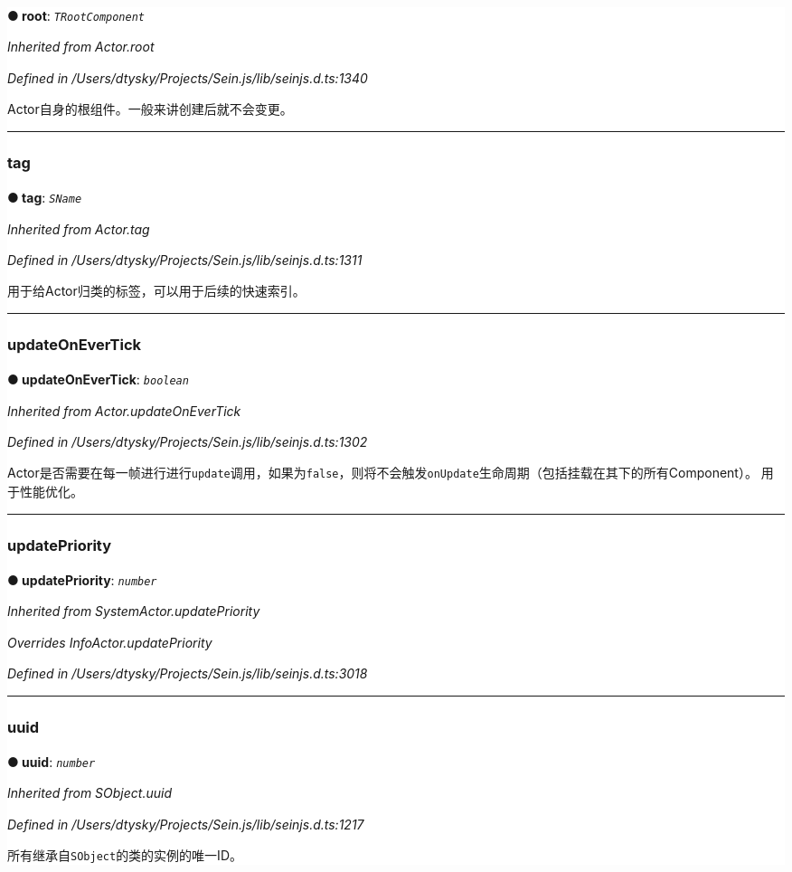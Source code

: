 **● root**: *`TRootComponent`*

*Inherited from Actor.root*

*Defined in /Users/dtysky/Projects/Sein.js/lib/seinjs.d.ts:1340*

Actor自身的根组件。一般来讲创建后就不会变更。

___
<a id="tag"></a>

###  tag

**● tag**: *`SName`*

*Inherited from Actor.tag*

*Defined in /Users/dtysky/Projects/Sein.js/lib/seinjs.d.ts:1311*

用于给Actor归类的标签，可以用于后续的快速索引。

___
<a id="updateonevertick"></a>

###  updateOnEverTick

**● updateOnEverTick**: *`boolean`*

*Inherited from Actor.updateOnEverTick*

*Defined in /Users/dtysky/Projects/Sein.js/lib/seinjs.d.ts:1302*

Actor是否需要在每一帧进行进行`update`调用，如果为`false`，则将不会触发`onUpdate`生命周期（包括挂载在其下的所有Component）。 用于性能优化。

___
<a id="updatepriority"></a>

###  updatePriority

**● updatePriority**: *`number`*

*Inherited from SystemActor.updatePriority*

*Overrides InfoActor.updatePriority*

*Defined in /Users/dtysky/Projects/Sein.js/lib/seinjs.d.ts:3018*

___
<a id="uuid"></a>

###  uuid

**● uuid**: *`number`*

*Inherited from SObject.uuid*

*Defined in /Users/dtysky/Projects/Sein.js/lib/seinjs.d.ts:1217*

所有继承自`SObject`的类的实例的唯一ID。
